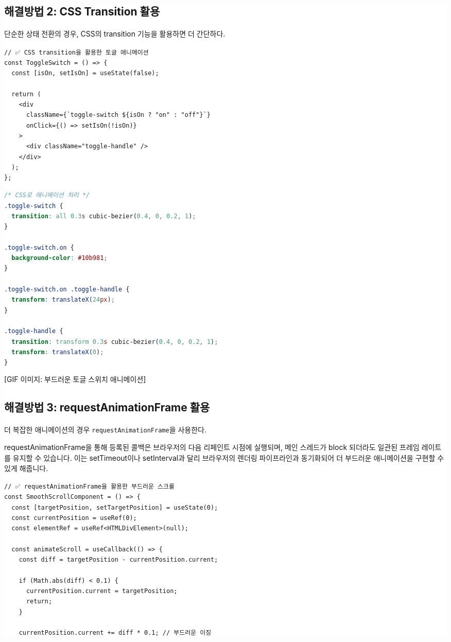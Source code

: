 ## 해결방법 2: CSS Transition 활용

단순한 상태 전환의 경우, CSS의 transition 기능을 활용하면 더 간단하다.

```tsx
// ✅ CSS transition을 활용한 토글 애니메이션
const ToggleSwitch = () => {
  const [isOn, setIsOn] = useState(false);

  return (
    <div
      className={`toggle-switch ${isOn ? "on" : "off"}`}
      onClick={() => setIsOn(!isOn)}
    >
      <div className="toggle-handle" />
    </div>
  );
};
```

```css
/* CSS로 애니메이션 처리 */
.toggle-switch {
  transition: all 0.3s cubic-bezier(0.4, 0, 0.2, 1);
}

.toggle-switch.on {
  background-color: #10b981;
}

.toggle-switch.on .toggle-handle {
  transform: translateX(24px);
}

.toggle-handle {
  transition: transform 0.3s cubic-bezier(0.4, 0, 0.2, 1);
  transform: translateX(0);
}
```

[GIF 이미지: 부드러운 토글 스위치 애니메이션]

## 해결방법 3: requestAnimationFrame 활용

더 복잡한 애니메이션의 경우 `requestAnimationFrame`을 사용한다.

requestAnimationFrame을 통해 등록된 콜백은 브라우저의 다음 리페인트 시점에 실행되며, 메인 스레드가 block 되더라도 일관된 프레임 레이트를 유지할 수 있습니다. 이는 setTimeout이나 setInterval과 달리 브라우저의 렌더링 파이프라인과 동기화되어 더 부드러운 애니메이션을 구현할 수 있게 해줍니다.

```tsx
// ✅ requestAnimationFrame을 활용한 부드러운 스크롤
const SmoothScrollComponent = () => {
  const [targetPosition, setTargetPosition] = useState(0);
  const currentPosition = useRef(0);
  const elementRef = useRef<HTMLDivElement>(null);

  const animateScroll = useCallback(() => {
    const diff = targetPosition - currentPosition.current;

    if (Math.abs(diff) < 0.1) {
      currentPosition.current = targetPosition;
      return;
    }

    currentPosition.current += diff * 0.1; // 부드러운 이징

```